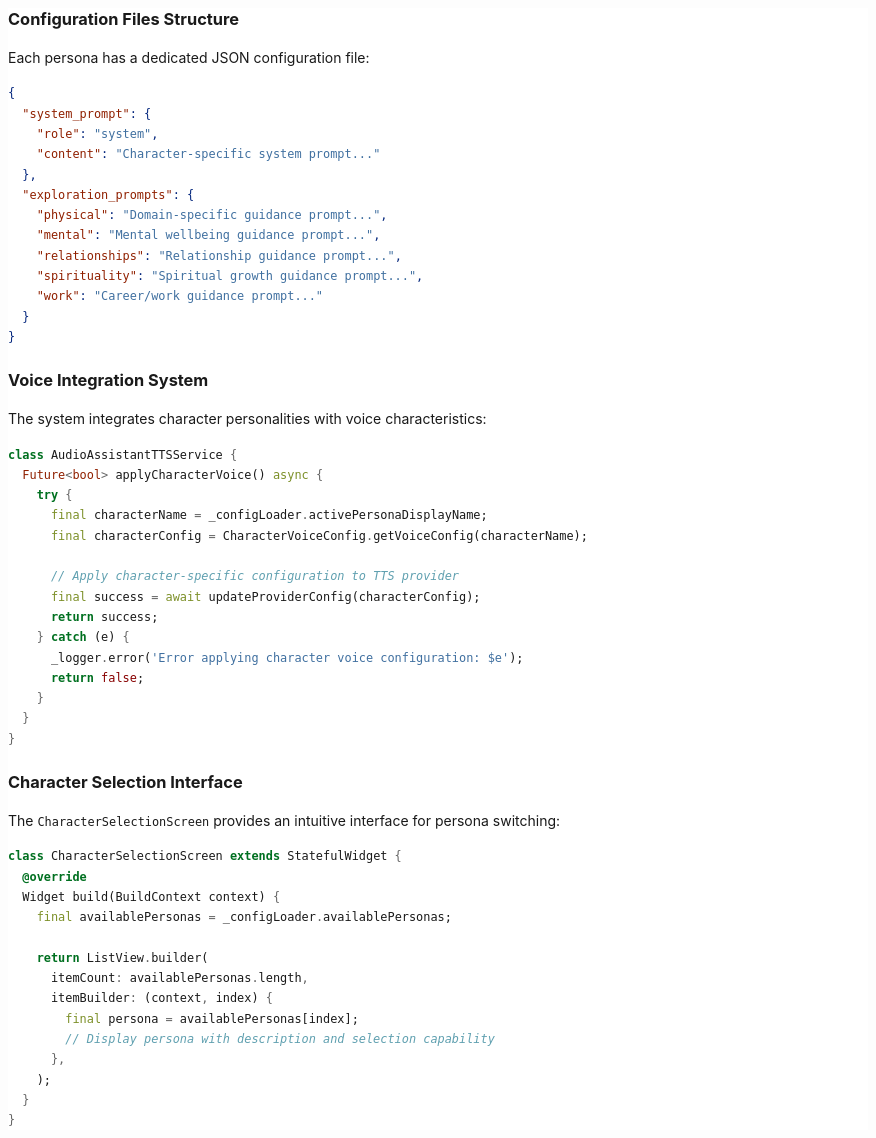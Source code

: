 ### Configuration Files Structure

Each persona has a dedicated JSON configuration file:

```json
{
  "system_prompt": {
    "role": "system",
    "content": "Character-specific system prompt..."
  },
  "exploration_prompts": {
    "physical": "Domain-specific guidance prompt...",
    "mental": "Mental wellbeing guidance prompt...",
    "relationships": "Relationship guidance prompt...",
    "spirituality": "Spiritual growth guidance prompt...",
    "work": "Career/work guidance prompt..."
  }
}
```

### Voice Integration System

The system integrates character personalities with voice characteristics:

```dart
class AudioAssistantTTSService {
  Future<bool> applyCharacterVoice() async {
    try {
      final characterName = _configLoader.activePersonaDisplayName;
      final characterConfig = CharacterVoiceConfig.getVoiceConfig(characterName);
      
      // Apply character-specific configuration to TTS provider
      final success = await updateProviderConfig(characterConfig);
      return success;
    } catch (e) {
      _logger.error('Error applying character voice configuration: $e');
      return false;
    }
  }
}
```

### Character Selection Interface

The `CharacterSelectionScreen` provides an intuitive interface for persona switching:

```dart
class CharacterSelectionScreen extends StatefulWidget {
  @override
  Widget build(BuildContext context) {
    final availablePersonas = _configLoader.availablePersonas;
    
    return ListView.builder(
      itemCount: availablePersonas.length,
      itemBuilder: (context, index) {
        final persona = availablePersonas[index];
        // Display persona with description and selection capability
      },
    );
  }
}
```
